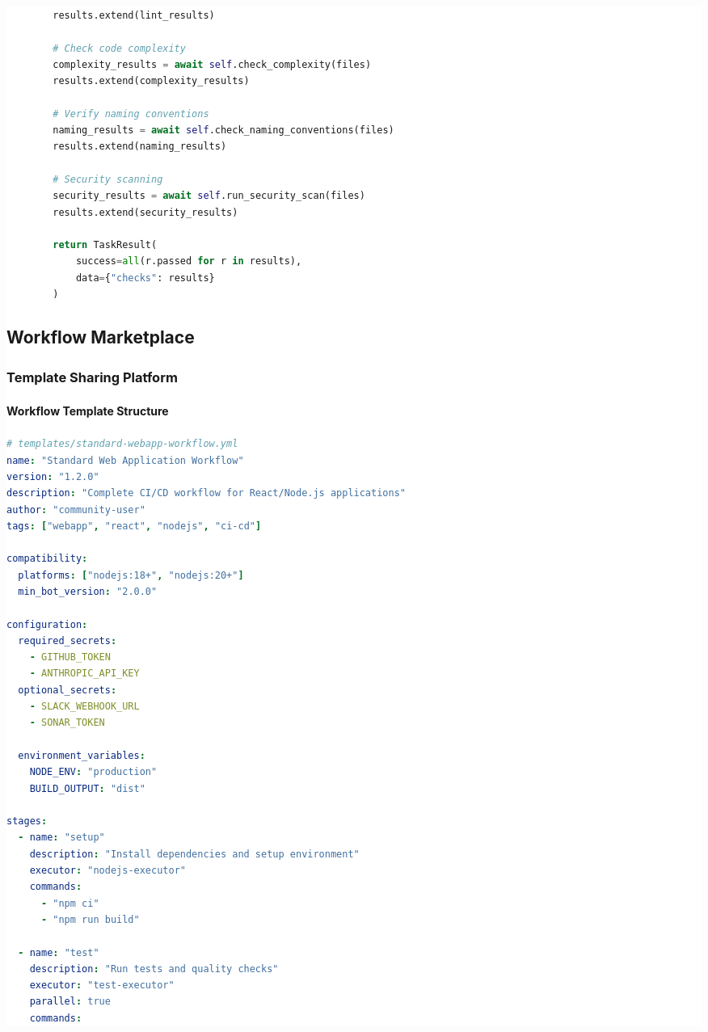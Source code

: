 ```python
        results.extend(lint_results)
        
        # Check code complexity
        complexity_results = await self.check_complexity(files)
        results.extend(complexity_results)
        
        # Verify naming conventions
        naming_results = await self.check_naming_conventions(files)
        results.extend(naming_results)
        
        # Security scanning
        security_results = await self.run_security_scan(files)
        results.extend(security_results)
        
        return TaskResult(
            success=all(r.passed for r in results),
            data={"checks": results}
        )
```

## Workflow Marketplace

### Template Sharing Platform

#### Workflow Template Structure
```yaml
# templates/standard-webapp-workflow.yml
name: "Standard Web Application Workflow"
version: "1.2.0"
description: "Complete CI/CD workflow for React/Node.js applications"
author: "community-user"
tags: ["webapp", "react", "nodejs", "ci-cd"]

compatibility:
  platforms: ["nodejs:18+", "nodejs:20+"]
  min_bot_version: "2.0.0"

configuration:
  required_secrets:
    - GITHUB_TOKEN
    - ANTHROPIC_API_KEY
  optional_secrets:
    - SLACK_WEBHOOK_URL
    - SONAR_TOKEN
  
  environment_variables:
    NODE_ENV: "production"
    BUILD_OUTPUT: "dist"

stages:
  - name: "setup"
    description: "Install dependencies and setup environment"
    executor: "nodejs-executor"
    commands:
      - "npm ci"
      - "npm run build"
    
  - name: "test"
    description: "Run tests and quality checks"
    executor: "test-executor"
    parallel: true
    commands:
```